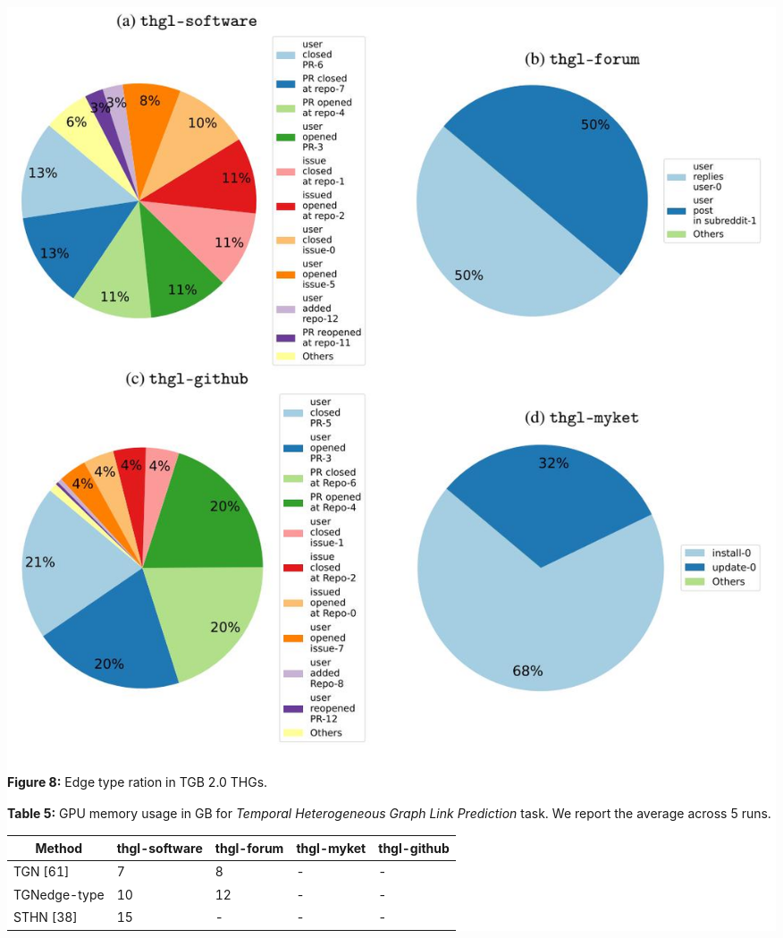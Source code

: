 ![_page_19_Figure_0.jpeg](_page_19_Figure_0.jpeg)


**Figure 8:** Edge type ration in TGB 2.0 THGs.

**Table 5:** GPU memory usage in GB for *Temporal Heterogeneous Graph Link Prediction* task. We report the average across 5 runs.

| Method | thgl-software | thgl-forum | thgl-myket | thgl-github |
|--------------|---------------|------------|------------|-------------|
| TGN [61] | 7 | 8 | - | - |
| TGNedge-type | 10 | 12 | - | - |
| STHN [38] | 15 | - | - | - |
